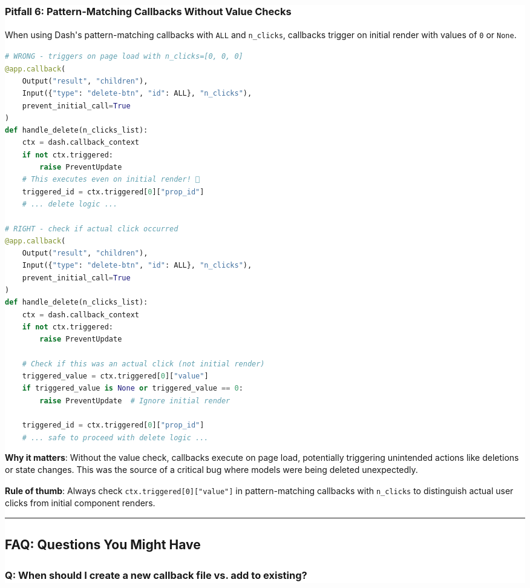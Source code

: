 ### Pitfall 6: Pattern-Matching Callbacks Without Value Checks

When using Dash's pattern-matching callbacks with `ALL` and `n_clicks`, callbacks trigger on initial render with values of `0` or `None`.

```python
# WRONG - triggers on page load with n_clicks=[0, 0, 0]
@app.callback(
    Output("result", "children"),
    Input({"type": "delete-btn", "id": ALL}, "n_clicks"),
    prevent_initial_call=True
)
def handle_delete(n_clicks_list):
    ctx = dash.callback_context
    if not ctx.triggered:
        raise PreventUpdate
    # This executes even on initial render! 🐛
    triggered_id = ctx.triggered[0]["prop_id"]
    # ... delete logic ...

# RIGHT - check if actual click occurred
@app.callback(
    Output("result", "children"),
    Input({"type": "delete-btn", "id": ALL}, "n_clicks"),
    prevent_initial_call=True
)
def handle_delete(n_clicks_list):
    ctx = dash.callback_context
    if not ctx.triggered:
        raise PreventUpdate
    
    # Check if this was an actual click (not initial render)
    triggered_value = ctx.triggered[0]["value"]
    if triggered_value is None or triggered_value == 0:
        raise PreventUpdate  # Ignore initial render
    
    triggered_id = ctx.triggered[0]["prop_id"]
    # ... safe to proceed with delete logic ...
```

**Why it matters**: Without the value check, callbacks execute on page load, potentially triggering unintended actions like deletions or state changes. This was the source of a critical bug where models were being deleted unexpectedly.

**Rule of thumb**: Always check `ctx.triggered[0]["value"]` in pattern-matching callbacks with `n_clicks` to distinguish actual user clicks from initial component renders.

---

## FAQ: Questions You Might Have

### Q: When should I create a new callback file vs. add to existing?
